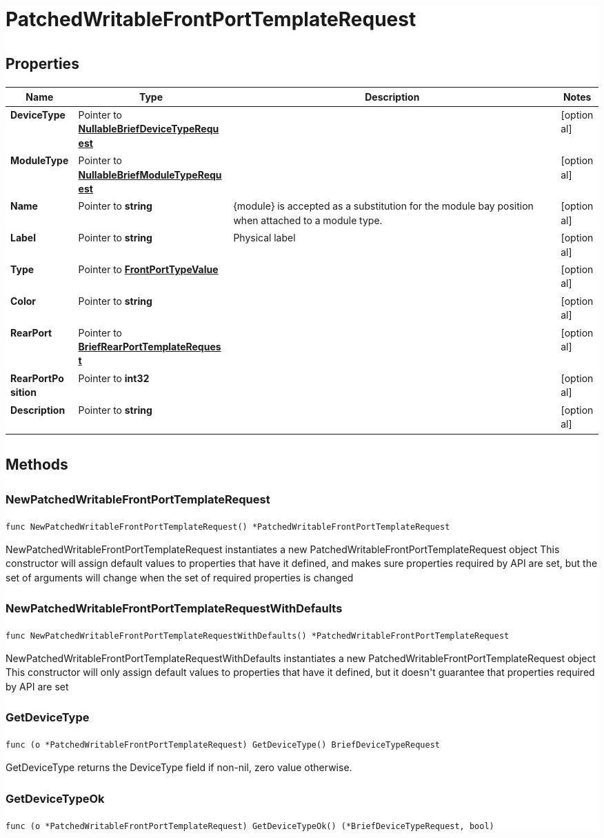 # PatchedWritableFrontPortTemplateRequest

## Properties

Name | Type | Description | Notes
------------ | ------------- | ------------- | -------------
**DeviceType** | Pointer to [**NullableBriefDeviceTypeRequest**](BriefDeviceTypeRequest.md) |  | [optional] 
**ModuleType** | Pointer to [**NullableBriefModuleTypeRequest**](BriefModuleTypeRequest.md) |  | [optional] 
**Name** | Pointer to **string** | {module} is accepted as a substitution for the module bay position when attached to a module type. | [optional] 
**Label** | Pointer to **string** | Physical label | [optional] 
**Type** | Pointer to [**FrontPortTypeValue**](FrontPortTypeValue.md) |  | [optional] 
**Color** | Pointer to **string** |  | [optional] 
**RearPort** | Pointer to [**BriefRearPortTemplateRequest**](BriefRearPortTemplateRequest.md) |  | [optional] 
**RearPortPosition** | Pointer to **int32** |  | [optional] 
**Description** | Pointer to **string** |  | [optional] 

## Methods

### NewPatchedWritableFrontPortTemplateRequest

`func NewPatchedWritableFrontPortTemplateRequest() *PatchedWritableFrontPortTemplateRequest`

NewPatchedWritableFrontPortTemplateRequest instantiates a new PatchedWritableFrontPortTemplateRequest object
This constructor will assign default values to properties that have it defined,
and makes sure properties required by API are set, but the set of arguments
will change when the set of required properties is changed

### NewPatchedWritableFrontPortTemplateRequestWithDefaults

`func NewPatchedWritableFrontPortTemplateRequestWithDefaults() *PatchedWritableFrontPortTemplateRequest`

NewPatchedWritableFrontPortTemplateRequestWithDefaults instantiates a new PatchedWritableFrontPortTemplateRequest object
This constructor will only assign default values to properties that have it defined,
but it doesn't guarantee that properties required by API are set

### GetDeviceType

`func (o *PatchedWritableFrontPortTemplateRequest) GetDeviceType() BriefDeviceTypeRequest`

GetDeviceType returns the DeviceType field if non-nil, zero value otherwise.

### GetDeviceTypeOk

`func (o *PatchedWritableFrontPortTemplateRequest) GetDeviceTypeOk() (*BriefDeviceTypeRequest, bool)`
